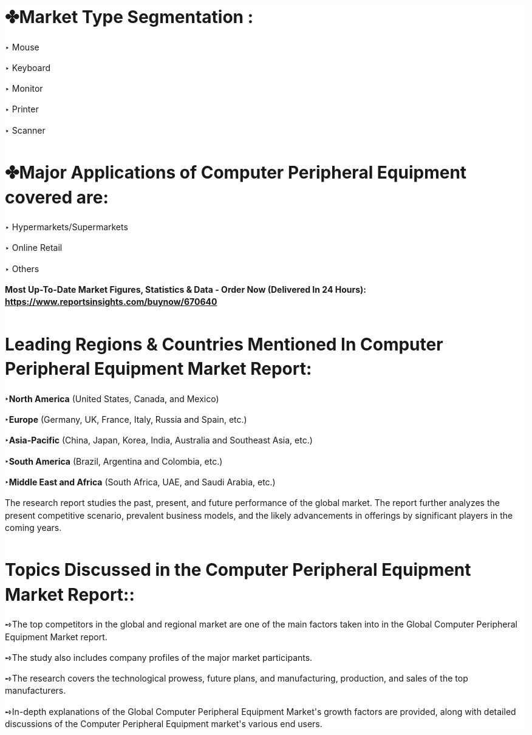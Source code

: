 # <strong>✤Market Type Segmentation :</strong>

‣ Mouse

‣ Keyboard

‣ Monitor

‣ Printer

‣ Scanner

# <strong>✤Major Applications of Computer Peripheral Equipment covered are:</strong>

‣ Hypermarkets/Supermarkets

‣ Online Retail

‣ Others

<strong>Most Up-To-Date Market Figures, Statistics & Data - Order Now (Delivered In 24 Hours): <a href=https://www.reportsinsights.com/buynow/670640>https://www.reportsinsights.com/buynow/670640</a></strong>

# <strong>Leading Regions &amp; Countries Mentioned In Computer Peripheral Equipment Market Report:</strong>

<strong>‣North America</strong> (United States, Canada, and Mexico)

<strong>‣Europe</strong> (Germany, UK, France, Italy, Russia and Spain, etc.)

<strong>‣Asia-Pacific</strong> (China, Japan, Korea, India, Australia and Southeast Asia, etc.)

<strong>‣South America</strong> (Brazil, Argentina and Colombia, etc.)

<strong>‣Middle East and Africa</strong> (South Africa, UAE, and Saudi Arabia, etc.)

The research report studies the past, present, and future performance of the global market. The report further analyzes the present competitive scenario, prevalent business models, and the likely advancements in offerings by significant players in the coming years.

# <strong>Topics Discussed in the Computer Peripheral Equipment Market Report::</strong>

➺The top competitors in the global and regional market are one of the main factors taken into in the Global Computer Peripheral Equipment Market report.

➺The study also includes company profiles of the major market participants.

➺The research covers the technological prowess, future plans, and manufacturing, production, and sales of the top manufacturers.

➺In-depth explanations of the Global Computer Peripheral Equipment Market's growth factors are provided, along with detailed discussions of the Computer Peripheral Equipment market's various end users.
